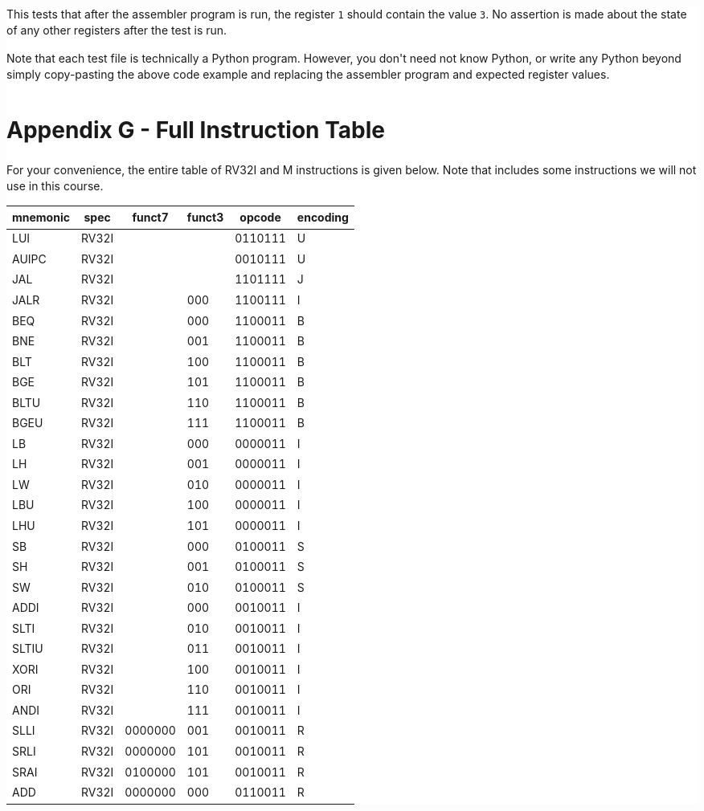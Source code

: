 This tests that after the assembler program is run, the register `1` should
contain the value `3`. No assertion is made about the state of any other
registers after the test is run.

Note that each test file is technically a Python program. However, you don't
need not know Python, or write any Python beyond simply copy-pasting the above
code example and replacing the assembler program and expected register values.

# Appendix G - Full Instruction Table

For your convenience, the entire table of RV32I and M instructions is given
below. Note that includes some instructions we will not use in this course.

| mnemonic | spec  | funct7  | funct3 | opcode  | encoding |
| - | - | - | - | - | - |
| LUI      | RV32I |         |        | 0110111 | U        |
| AUIPC    | RV32I |         |        | 0010111 | U        |
| JAL      | RV32I |         |        | 1101111 | J        |
| JALR     | RV32I |         | 000    | 1100111 | I        |
| BEQ      | RV32I |         | 000    | 1100011 | B        |
| BNE      | RV32I |         | 001    | 1100011 | B        |
| BLT      | RV32I |         | 100    | 1100011 | B        |
| BGE      | RV32I |         | 101    | 1100011 | B        |
| BLTU     | RV32I |         | 110    | 1100011 | B        |
| BGEU     | RV32I |         | 111    | 1100011 | B        |
| LB       | RV32I |         | 000    | 0000011 | I        |
| LH       | RV32I |         | 001    | 0000011 | I        |
| LW       | RV32I |         | 010    | 0000011 | I        |
| LBU      | RV32I |         | 100    | 0000011 | I        |
| LHU      | RV32I |         | 101    | 0000011 | I        |
| SB       | RV32I |         | 000    | 0100011 | S        |
| SH       | RV32I |         | 001    | 0100011 | S        |
| SW       | RV32I |         | 010    | 0100011 | S        |
| ADDI     | RV32I |         | 000    | 0010011 | I        |
| SLTI     | RV32I |         | 010    | 0010011 | I        |
| SLTIU    | RV32I |         | 011    | 0010011 | I        |
| XORI     | RV32I |         | 100    | 0010011 | I        |
| ORI      | RV32I |         | 110    | 0010011 | I        |
| ANDI     | RV32I |         | 111    | 0010011 | I        |
| SLLI     | RV32I | 0000000 | 001    | 0010011 | R        |
| SRLI     | RV32I | 0000000 | 101    | 0010011 | R        |
| SRAI     | RV32I | 0100000 | 101    | 0010011 | R        |
| ADD      | RV32I | 0000000 | 000    | 0110011 | R        |